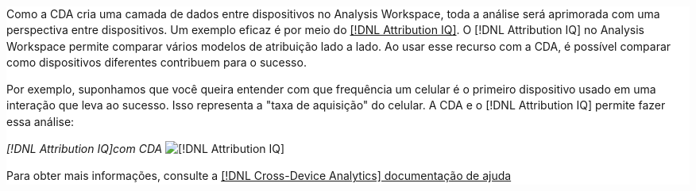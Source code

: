 Como a CDA cria uma camada de dados entre dispositivos no Analysis Workspace, toda a análise será aprimorada com uma perspectiva entre dispositivos. Um exemplo eficaz é por meio do [[!DNL Attribution IQ]](https://experienceleague.adobe.com/docs/analytics/analyze/analysis-workspace/attribution/overview.html?lang=pt-BR). O [!DNL Attribution IQ] no Analysis Workspace permite comparar vários modelos de atribuição lado a lado. Ao usar esse recurso com a CDA, é possível comparar como dispositivos diferentes contribuem para o sucesso.

Por exemplo, suponhamos que você queira entender com que frequência um celular é o primeiro dispositivo usado em uma interação que leva ao sucesso. Isso representa a &quot;taxa de aquisição&quot; do celular. A CDA e o [!DNL Attribution IQ] permite fazer essa análise:

*[!DNL Attribution IQ]com CDA*
![[!DNL Attribution IQ]](assets/cda-attribution-iq.png)

Para obter mais informações, consulte a [[!DNL Cross-Device Analytics] documentação de ajuda](https://experienceleague.adobe.com/docs/analytics/components/cda/overview.html?lang=pt-BR)
